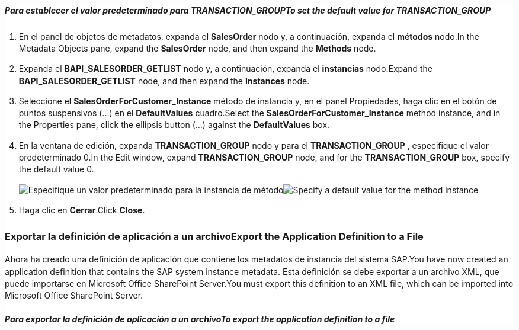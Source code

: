 ##### <a name="to-set-the-default-value-for-transactiongroup"></a><span data-ttu-id="8c553-301">Para establecer el valor predeterminado para TRANSACTION_GROUP</span><span class="sxs-lookup"><span data-stu-id="8c553-301">To set the default value for TRANSACTION_GROUP</span></span>  
  
1.  <span data-ttu-id="8c553-302">En el panel de objetos de metadatos, expanda el **SalesOrder** nodo y, a continuación, expanda el **métodos** nodo.</span><span class="sxs-lookup"><span data-stu-id="8c553-302">In the Metadata Objects pane, expand the **SalesOrder** node, and then expand the **Methods** node.</span></span>  
  
2.  <span data-ttu-id="8c553-303">Expanda el **BAPI_SALESORDER_GETLIST** nodo y, a continuación, expanda el **instancias** nodo.</span><span class="sxs-lookup"><span data-stu-id="8c553-303">Expand the **BAPI_SALESORDER_GETLIST** node, and then expand the **Instances** node.</span></span>  
  
3.  <span data-ttu-id="8c553-304">Seleccione el **SalesOrderForCustomer_Instance** método de instancia y, en el panel Propiedades, haga clic en el botón de puntos suspensivos (...) en el **DefaultValues** cuadro.</span><span class="sxs-lookup"><span data-stu-id="8c553-304">Select the **SalesOrderForCustomer_Instance** method instance, and in the Properties pane, click the ellipsis button (…) against the **DefaultValues** box.</span></span>  
  
4.  <span data-ttu-id="8c553-305">En la ventana de edición, expanda **TRANSACTION_GROUP** nodo y para el **TRANSACTION_GROUP** , especifique el valor predeterminado 0.</span><span class="sxs-lookup"><span data-stu-id="8c553-305">In the Edit window, expand **TRANSACTION_GROUP** node, and for the **TRANSACTION_GROUP** box, specify the default value 0.</span></span>  
  
     <span data-ttu-id="8c553-306">![Especifique un valor predeterminado para la instancia de método](../../adapters-and-accelerators/adapter-sap/media/86e0a42d-61c0-4d5d-ba3f-55b328f79576.gif "86e0a42d-61c0-4d5d-ba3f-55b328f79576")</span><span class="sxs-lookup"><span data-stu-id="8c553-306">![Specify a default value for the method instance](../../adapters-and-accelerators/adapter-sap/media/86e0a42d-61c0-4d5d-ba3f-55b328f79576.gif "86e0a42d-61c0-4d5d-ba3f-55b328f79576")</span></span>  
  
5.  <span data-ttu-id="8c553-307">Haga clic en **Cerrar**.</span><span class="sxs-lookup"><span data-stu-id="8c553-307">Click **Close**.</span></span>  
  
### <a name="export-the-application-definition-to-a-file"></a><span data-ttu-id="8c553-308">Exportar la definición de aplicación a un archivo</span><span class="sxs-lookup"><span data-stu-id="8c553-308">Export the Application Definition to a File</span></span>  
 <span data-ttu-id="8c553-309">Ahora ha creado una definición de aplicación que contiene los metadatos de instancia del sistema SAP.</span><span class="sxs-lookup"><span data-stu-id="8c553-309">You have now created an application definition that contains the SAP system instance metadata.</span></span> <span data-ttu-id="8c553-310">Esta definición se debe exportar a un archivo XML, que puede importarse en Microsoft Office SharePoint Server.</span><span class="sxs-lookup"><span data-stu-id="8c553-310">You must export this definition to an XML file, which can be imported into Microsoft Office SharePoint Server.</span></span>  
  
##### <a name="to-export-the-application-definition-to-a-file"></a><span data-ttu-id="8c553-311">Para exportar la definición de aplicación a un archivo</span><span class="sxs-lookup"><span data-stu-id="8c553-311">To export the application definition to a file</span></span>  
  